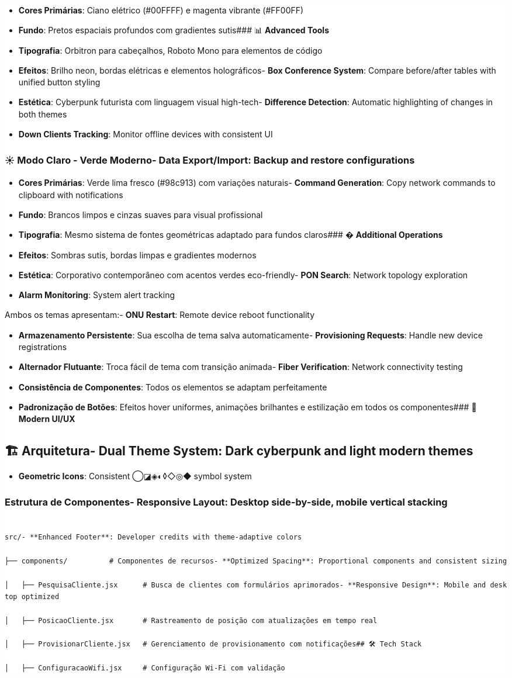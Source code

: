 - **Cores Primárias**: Ciano elétrico (#00FFFF) e magenta vibrante (#FF00FF)

- **Fundo**: Pretos espaciais profundos com gradientes sutis### 📊 **Advanced Tools**

- **Tipografia**: Orbitron para cabeçalhos, Roboto Mono para elementos de código

- **Efeitos**: Brilho neon, bordas elétricas e elementos holográficos- **Box Conference System**: Compare before/after tables with unified button styling

- **Estética**: Cyberpunk futurista com linguagem visual high-tech- **Difference Detection**: Automatic highlighting of changes in both themes

- **Down Clients Tracking**: Monitor offline devices with consistent UI

### ☀️ **Modo Claro - Verde Moderno**- **Data Export/Import**: Backup and restore configurations

- **Cores Primárias**: Verde lima fresco (#98c913) com variações naturais- **Command Generation**: Copy network commands to clipboard with notifications

- **Fundo**: Brancos limpos e cinzas suaves para visual profissional

- **Tipografia**: Mesmo sistema de fontes geométricas adaptado para fundos claros### � **Additional Operations**

- **Efeitos**: Sombras sutis, bordas limpas e gradientes modernos

- **Estética**: Corporativo contemporâneo com acentos verdes eco-friendly- **PON Search**: Network topology exploration

- **Alarm Monitoring**: System alert tracking

Ambos os temas apresentam:- **ONU Restart**: Remote device reboot functionality

- **Armazenamento Persistente**: Sua escolha de tema salva automaticamente- **Provisioning Requests**: Handle new device registrations

- **Alternador Flutuante**: Troca fácil de tema com transição animada- **Fiber Verification**: Network connectivity testing

- **Consistência de Componentes**: Todos os elementos se adaptam perfeitamente

- **Padronização de Botões**: Efeitos hover uniformes, animações brilhantes e estilização em todos os componentes### 🎨 **Modern UI/UX**

## 🏗️ Arquitetura- **Dual Theme System**: Dark cyberpunk and light modern themes

- **Geometric Icons**: Consistent ◯◪◈◐◊◇◎◆ symbol system

### Estrutura de Componentes- **Responsive Layout**: Desktop side-by-side, mobile vertical stacking

```- **Button Consistency**: Unified hover effects, shine animations, and styling

src/- **Enhanced Footer**: Developer credits with theme-adaptive colors

├── components/          # Componentes de recursos- **Optimized Spacing**: Proportional components and consistent sizing

│   ├── PesquisaCliente.jsx      # Busca de clientes com formulários aprimorados- **Responsive Design**: Mobile and desktop optimized

│   ├── PosicaoCliente.jsx       # Rastreamento de posição com atualizações em tempo real

│   ├── ProvisionarCliente.jsx   # Gerenciamento de provisionamento com notificações## 🛠️ Tech Stack

│   ├── ConfiguracaoWifi.jsx     # Configuração Wi-Fi com validação

```